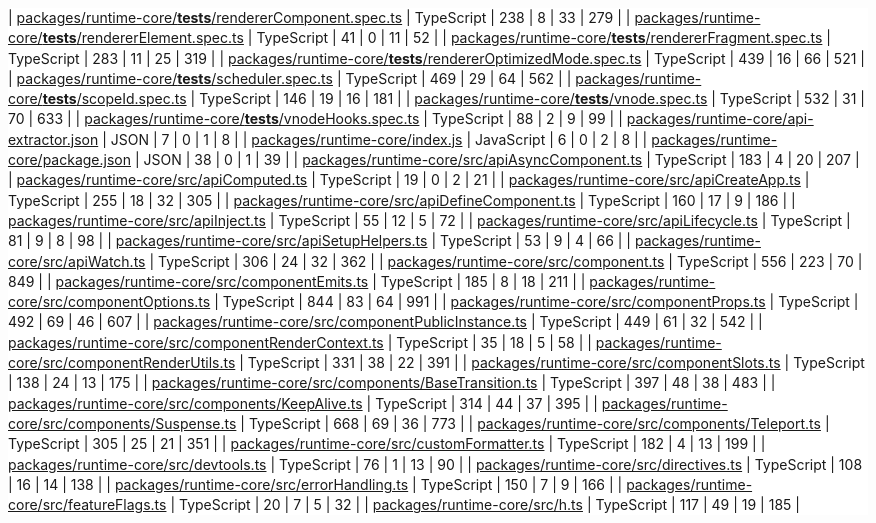 | [packages/runtime-core/__tests__/rendererComponent.spec.ts](/packages/runtime-core/__tests__/rendererComponent.spec.ts) | TypeScript | 238 | 8 | 33 | 279 |
| [packages/runtime-core/__tests__/rendererElement.spec.ts](/packages/runtime-core/__tests__/rendererElement.spec.ts) | TypeScript | 41 | 0 | 11 | 52 |
| [packages/runtime-core/__tests__/rendererFragment.spec.ts](/packages/runtime-core/__tests__/rendererFragment.spec.ts) | TypeScript | 283 | 11 | 25 | 319 |
| [packages/runtime-core/__tests__/rendererOptimizedMode.spec.ts](/packages/runtime-core/__tests__/rendererOptimizedMode.spec.ts) | TypeScript | 439 | 16 | 66 | 521 |
| [packages/runtime-core/__tests__/scheduler.spec.ts](/packages/runtime-core/__tests__/scheduler.spec.ts) | TypeScript | 469 | 29 | 64 | 562 |
| [packages/runtime-core/__tests__/scopeId.spec.ts](/packages/runtime-core/__tests__/scopeId.spec.ts) | TypeScript | 146 | 19 | 16 | 181 |
| [packages/runtime-core/__tests__/vnode.spec.ts](/packages/runtime-core/__tests__/vnode.spec.ts) | TypeScript | 532 | 31 | 70 | 633 |
| [packages/runtime-core/__tests__/vnodeHooks.spec.ts](/packages/runtime-core/__tests__/vnodeHooks.spec.ts) | TypeScript | 88 | 2 | 9 | 99 |
| [packages/runtime-core/api-extractor.json](/packages/runtime-core/api-extractor.json) | JSON | 7 | 0 | 1 | 8 |
| [packages/runtime-core/index.js](/packages/runtime-core/index.js) | JavaScript | 6 | 0 | 2 | 8 |
| [packages/runtime-core/package.json](/packages/runtime-core/package.json) | JSON | 38 | 0 | 1 | 39 |
| [packages/runtime-core/src/apiAsyncComponent.ts](/packages/runtime-core/src/apiAsyncComponent.ts) | TypeScript | 183 | 4 | 20 | 207 |
| [packages/runtime-core/src/apiComputed.ts](/packages/runtime-core/src/apiComputed.ts) | TypeScript | 19 | 0 | 2 | 21 |
| [packages/runtime-core/src/apiCreateApp.ts](/packages/runtime-core/src/apiCreateApp.ts) | TypeScript | 255 | 18 | 32 | 305 |
| [packages/runtime-core/src/apiDefineComponent.ts](/packages/runtime-core/src/apiDefineComponent.ts) | TypeScript | 160 | 17 | 9 | 186 |
| [packages/runtime-core/src/apiInject.ts](/packages/runtime-core/src/apiInject.ts) | TypeScript | 55 | 12 | 5 | 72 |
| [packages/runtime-core/src/apiLifecycle.ts](/packages/runtime-core/src/apiLifecycle.ts) | TypeScript | 81 | 9 | 8 | 98 |
| [packages/runtime-core/src/apiSetupHelpers.ts](/packages/runtime-core/src/apiSetupHelpers.ts) | TypeScript | 53 | 9 | 4 | 66 |
| [packages/runtime-core/src/apiWatch.ts](/packages/runtime-core/src/apiWatch.ts) | TypeScript | 306 | 24 | 32 | 362 |
| [packages/runtime-core/src/component.ts](/packages/runtime-core/src/component.ts) | TypeScript | 556 | 223 | 70 | 849 |
| [packages/runtime-core/src/componentEmits.ts](/packages/runtime-core/src/componentEmits.ts) | TypeScript | 185 | 8 | 18 | 211 |
| [packages/runtime-core/src/componentOptions.ts](/packages/runtime-core/src/componentOptions.ts) | TypeScript | 844 | 83 | 64 | 991 |
| [packages/runtime-core/src/componentProps.ts](/packages/runtime-core/src/componentProps.ts) | TypeScript | 492 | 69 | 46 | 607 |
| [packages/runtime-core/src/componentPublicInstance.ts](/packages/runtime-core/src/componentPublicInstance.ts) | TypeScript | 449 | 61 | 32 | 542 |
| [packages/runtime-core/src/componentRenderContext.ts](/packages/runtime-core/src/componentRenderContext.ts) | TypeScript | 35 | 18 | 5 | 58 |
| [packages/runtime-core/src/componentRenderUtils.ts](/packages/runtime-core/src/componentRenderUtils.ts) | TypeScript | 331 | 38 | 22 | 391 |
| [packages/runtime-core/src/componentSlots.ts](/packages/runtime-core/src/componentSlots.ts) | TypeScript | 138 | 24 | 13 | 175 |
| [packages/runtime-core/src/components/BaseTransition.ts](/packages/runtime-core/src/components/BaseTransition.ts) | TypeScript | 397 | 48 | 38 | 483 |
| [packages/runtime-core/src/components/KeepAlive.ts](/packages/runtime-core/src/components/KeepAlive.ts) | TypeScript | 314 | 44 | 37 | 395 |
| [packages/runtime-core/src/components/Suspense.ts](/packages/runtime-core/src/components/Suspense.ts) | TypeScript | 668 | 69 | 36 | 773 |
| [packages/runtime-core/src/components/Teleport.ts](/packages/runtime-core/src/components/Teleport.ts) | TypeScript | 305 | 25 | 21 | 351 |
| [packages/runtime-core/src/customFormatter.ts](/packages/runtime-core/src/customFormatter.ts) | TypeScript | 182 | 4 | 13 | 199 |
| [packages/runtime-core/src/devtools.ts](/packages/runtime-core/src/devtools.ts) | TypeScript | 76 | 1 | 13 | 90 |
| [packages/runtime-core/src/directives.ts](/packages/runtime-core/src/directives.ts) | TypeScript | 108 | 16 | 14 | 138 |
| [packages/runtime-core/src/errorHandling.ts](/packages/runtime-core/src/errorHandling.ts) | TypeScript | 150 | 7 | 9 | 166 |
| [packages/runtime-core/src/featureFlags.ts](/packages/runtime-core/src/featureFlags.ts) | TypeScript | 20 | 7 | 5 | 32 |
| [packages/runtime-core/src/h.ts](/packages/runtime-core/src/h.ts) | TypeScript | 117 | 49 | 19 | 185 |